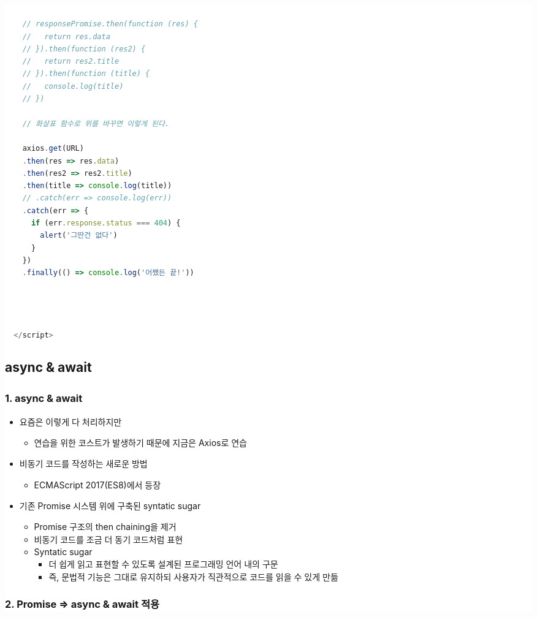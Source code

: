 ```js

    // responsePromise.then(function (res) {
    //   return res.data
    // }).then(function (res2) {
    //   return res2.title
    // }).then(function (title) {
    //   console.log(title)
    // })

    // 화살표 함수로 위를 바꾸면 이렇게 된다.

    axios.get(URL)
    .then(res => res.data)
    .then(res2 => res2.title)
    .then(title => console.log(title))
    // .catch(err => console.log(err))
    .catch(err => {
      if (err.response.status === 404) {
        alert('그딴건 없다')
      }
    })
    .finally(() => console.log('어쨌든 끝!'))




  </script>
```



## async & await

### 1. async & await

- 요즘은 이렇게 다 처리하지만
  - 연습을 위한 코스트가 발생하기 때문에 지금은 Axios로 연습

- 비동기 코드를 작성하는 새로운 방법
  - ECMAScript 2017(ES8)에서 등장
- 기존 Promise 시스템 위에 구축된 syntatic sugar
  - Promise 구조의 then chaining을 제거
  - 비동기 코드를 조금 더 동기 코드처럼 표현
  - Syntatic sugar
    - 더 쉽게 읽고 표현할 수 있도록 설계된 프로그래밍 언어 내의 구문
    - 즉, 문법적 기능은 그대로 유지하되 사용자가 직관적으로 코드를 읽을 수 있게 만듦



### 2. Promise => async & await 적용
